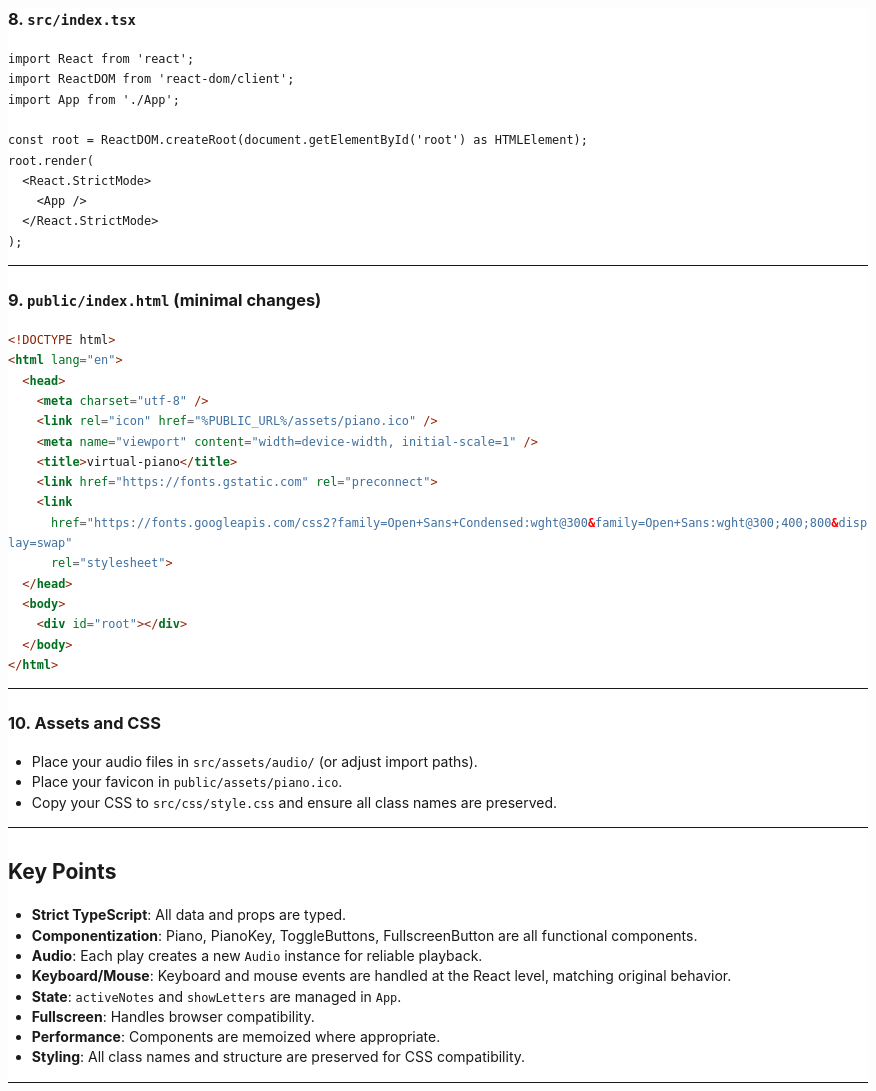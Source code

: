 
### 8. `src/index.tsx`

```tsx
import React from 'react';
import ReactDOM from 'react-dom/client';
import App from './App';

const root = ReactDOM.createRoot(document.getElementById('root') as HTMLElement);
root.render(
  <React.StrictMode>
    <App />
  </React.StrictMode>
);
```

---

### 9. `public/index.html` (minimal changes)

```html
<!DOCTYPE html>
<html lang="en">
  <head>
    <meta charset="utf-8" />
    <link rel="icon" href="%PUBLIC_URL%/assets/piano.ico" />
    <meta name="viewport" content="width=device-width, initial-scale=1" />
    <title>virtual-piano</title>
    <link href="https://fonts.gstatic.com" rel="preconnect">
    <link
      href="https://fonts.googleapis.com/css2?family=Open+Sans+Condensed:wght@300&family=Open+Sans:wght@300;400;800&display=swap"
      rel="stylesheet">
  </head>
  <body>
    <div id="root"></div>
  </body>
</html>
```

---

### 10. **Assets and CSS**

- Place your audio files in `src/assets/audio/` (or adjust import paths).
- Place your favicon in `public/assets/piano.ico`.
- Copy your CSS to `src/css/style.css` and ensure all class names are preserved.

---

## **Key Points**

- **Strict TypeScript**: All data and props are typed.
- **Componentization**: Piano, PianoKey, ToggleButtons, FullscreenButton are all functional components.
- **Audio**: Each play creates a new `Audio` instance for reliable playback.
- **Keyboard/Mouse**: Keyboard and mouse events are handled at the React level, matching original behavior.
- **State**: `activeNotes` and `showLetters` are managed in `App`.
- **Fullscreen**: Handles browser compatibility.
- **Performance**: Components are memoized where appropriate.
- **Styling**: All class names and structure are preserved for CSS compatibility.

---